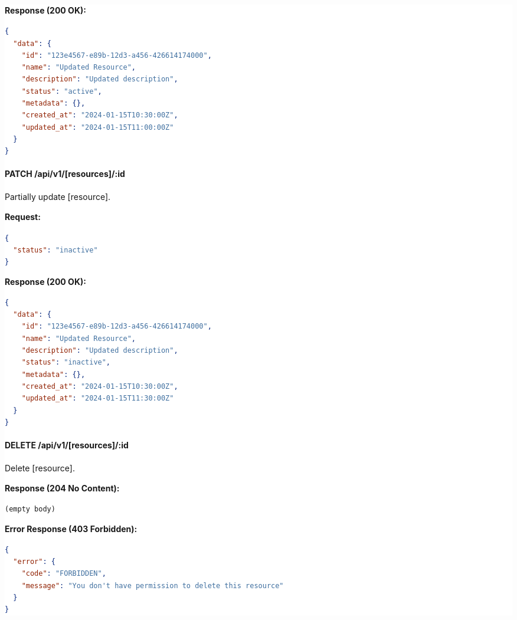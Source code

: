 **Response (200 OK):**
```json
{
  "data": {
    "id": "123e4567-e89b-12d3-a456-426614174000",
    "name": "Updated Resource",
    "description": "Updated description",
    "status": "active",
    "metadata": {},
    "created_at": "2024-01-15T10:30:00Z",
    "updated_at": "2024-01-15T11:00:00Z"
  }
}
```

#### PATCH /api/v1/[resources]/:id
Partially update [resource].

**Request:**
```json
{
  "status": "inactive"
}
```

**Response (200 OK):**
```json
{
  "data": {
    "id": "123e4567-e89b-12d3-a456-426614174000",
    "name": "Updated Resource",
    "description": "Updated description",
    "status": "inactive",
    "metadata": {},
    "created_at": "2024-01-15T10:30:00Z",
    "updated_at": "2024-01-15T11:30:00Z"
  }
}
```

#### DELETE /api/v1/[resources]/:id
Delete [resource].

**Response (204 No Content):**
```
(empty body)
```

**Error Response (403 Forbidden):**
```json
{
  "error": {
    "code": "FORBIDDEN",
    "message": "You don't have permission to delete this resource"
  }
}
```
